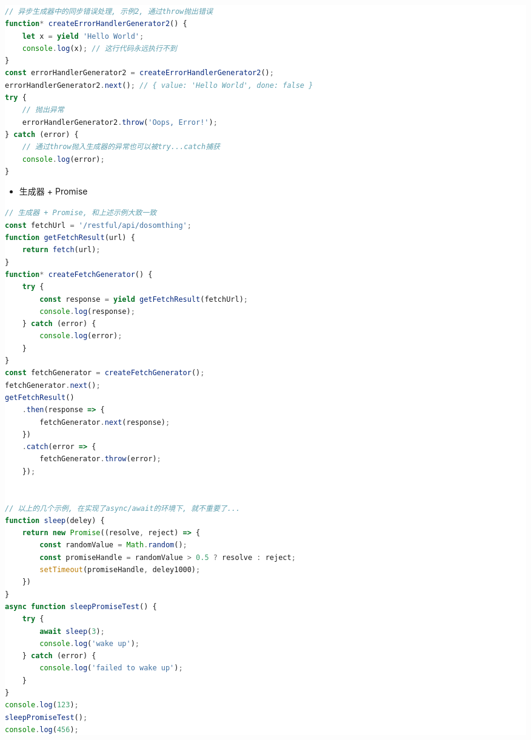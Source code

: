 ```JavaScript
// 异步生成器中的同步错误处理, 示例2, 通过throw抛出错误
function* createErrorHandlerGenerator2() {
    let x = yield 'Hello World';
    console.log(x); // 这行代码永远执行不到
}
const errorHandlerGenerator2 = createErrorHandlerGenerator2();
errorHandlerGenerator2.next(); // { value: 'Hello World', done: false }
try {
    // 抛出异常
    errorHandlerGenerator2.throw('Oops, Error!');
} catch (error) {
    // 通过throw抛入生成器的异常也可以被try...catch捕获
    console.log(error);
}
```
+ 生成器 + Promise
```JavaScript
// 生成器 + Promise, 和上述示例大致一致
const fetchUrl = '/restful/api/dosomthing';
function getFetchResult(url) {
    return fetch(url);
}
function* createFetchGenerator() {
    try {
        const response = yield getFetchResult(fetchUrl);
        console.log(response);
    } catch (error) {
        console.log(error);
    }
}
const fetchGenerator = createFetchGenerator();
fetchGenerator.next();
getFetchResult()
    .then(response => {
        fetchGenerator.next(response);
    })
    .catch(error => {
        fetchGenerator.throw(error);
    });


// 以上的几个示例, 在实现了async/await的环境下, 就不重要了...
function sleep(deley) {
    return new Promise((resolve, reject) => {
        const randomValue = Math.random();
        const promiseHandle = randomValue > 0.5 ? resolve : reject;
        setTimeout(promiseHandle, deley1000);
    })
}
async function sleepPromiseTest() {
    try {
        await sleep(3);
        console.log('wake up');
    } catch (error) {
        console.log('failed to wake up');
    }
}
console.log(123);
sleepPromiseTest();
console.log(456);
```
